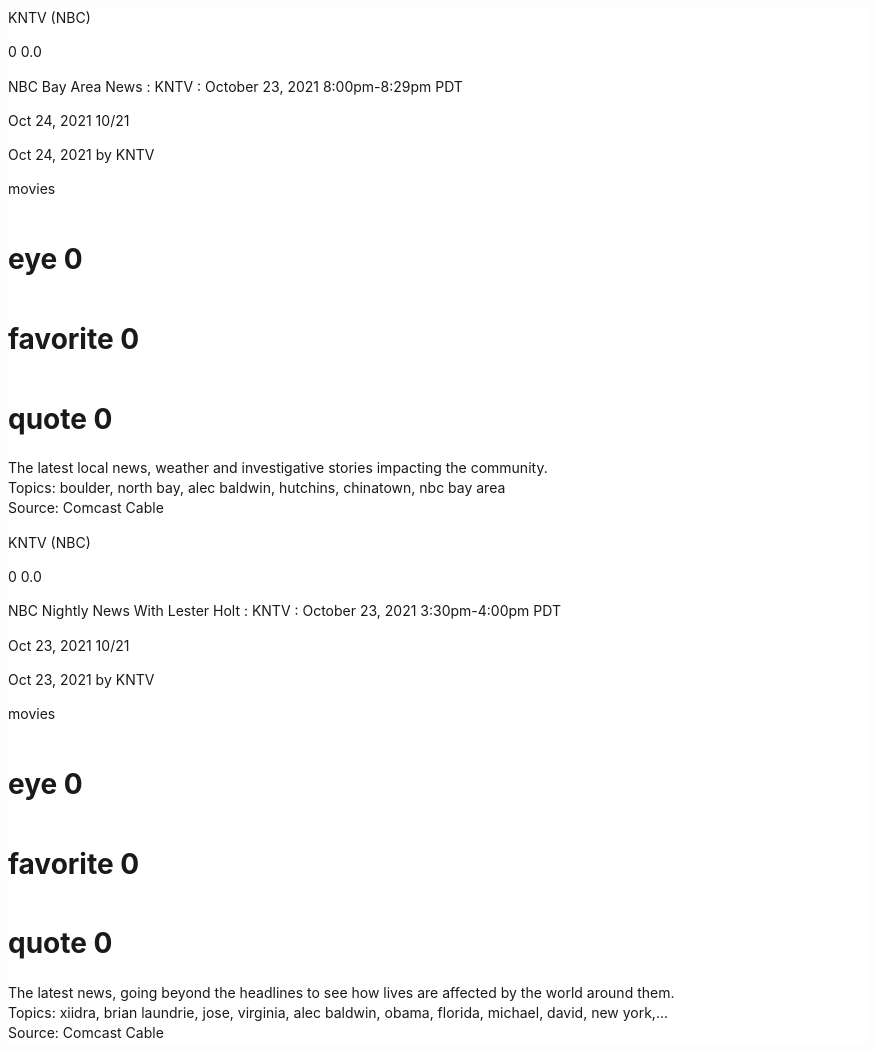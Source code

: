 <a href="/details/TV-KNTV" class="stealth"></a>

KNTV (NBC)

0 0.0

[](/details/KNTV_20211024_030000_NBC_Bay_Area_News "NBC Bay Area News : KNTV : October 23, 2021 8:00pm-8:29pm PDT")

NBC Bay Area News : KNTV : October 23, 2021 8:00pm-8:29pm PDT

Oct 24, 2021 10/21

<span class="hidden-lists">Oct 24, 2021</span> <span class="hidden">by</span> <span class="byv hidden-tiles" title="KNTV">KNTV</span>

<span class="iconochive-movies" aria-hidden="true"></span><span class="sr-only">movies</span>

<span class="iconochive-eye" aria-hidden="true"></span><span class="sr-only">eye</span> 0
=========================================================================================

<span class="iconochive-favorite" aria-hidden="true"></span><span class="sr-only">favorite</span> 0
===================================================================================================

<span class="iconochive-quote" aria-hidden="true"></span><span class="sr-only">quote</span> 0
=============================================================================================

The latest local news, weather and investigative stories impacting the community.  
Topics: boulder, north bay, alec baldwin, hutchins, chinatown, nbc bay area  
Source: Comcast Cable  

<a href="/details/TV-KNTV" class="stealth"></a>

KNTV (NBC)

0 0.0

[](/details/KNTV_20211023_223000_NBC_Nightly_News_With_Lester_Holt "NBC Nightly News With Lester Holt : KNTV : October 23, 2021 3:30pm-4:00pm PDT")

NBC Nightly News With Lester Holt : KNTV : October 23, 2021 3:30pm-4:00pm PDT

Oct 23, 2021 10/21

<span class="hidden-lists">Oct 23, 2021</span> <span class="hidden">by</span> <span class="byv hidden-tiles" title="KNTV">KNTV</span>

<span class="iconochive-movies" aria-hidden="true"></span><span class="sr-only">movies</span>

<span class="iconochive-eye" aria-hidden="true"></span><span class="sr-only">eye</span> 0
=========================================================================================

<span class="iconochive-favorite" aria-hidden="true"></span><span class="sr-only">favorite</span> 0
===================================================================================================

<span class="iconochive-quote" aria-hidden="true"></span><span class="sr-only">quote</span> 0
=============================================================================================

The latest news, going beyond the headlines to see how lives are affected by the world around them.  
Topics: xiidra, brian laundrie, jose, virginia, alec baldwin, obama, florida, michael, david, new york,...  
Source: Comcast Cable  
